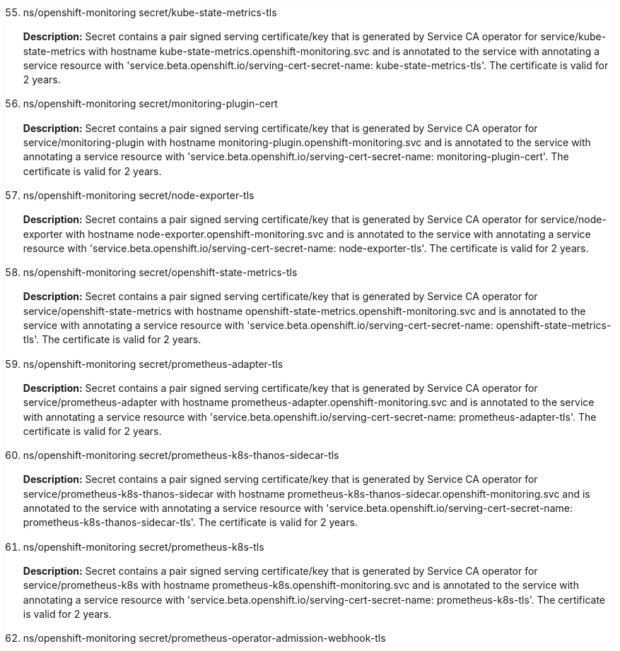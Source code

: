
55. ns/openshift-monitoring secret/kube-state-metrics-tls

      **Description:** Secret contains a pair signed serving certificate/key that is generated by Service CA operator for service/kube-state-metrics with hostname kube-state-metrics.openshift-monitoring.svc and is annotated to the service with annotating a service resource with 'service.beta.openshift.io/serving-cert-secret-name: kube-state-metrics-tls'. The certificate is valid for 2 years.
      

56. ns/openshift-monitoring secret/monitoring-plugin-cert

      **Description:** Secret contains a pair signed serving certificate/key that is generated by Service CA operator for service/monitoring-plugin with hostname monitoring-plugin.openshift-monitoring.svc and is annotated to the service with annotating a service resource with 'service.beta.openshift.io/serving-cert-secret-name: monitoring-plugin-cert'. The certificate is valid for 2 years.
      

57. ns/openshift-monitoring secret/node-exporter-tls

      **Description:** Secret contains a pair signed serving certificate/key that is generated by Service CA operator for service/node-exporter with hostname node-exporter.openshift-monitoring.svc and is annotated to the service with annotating a service resource with 'service.beta.openshift.io/serving-cert-secret-name: node-exporter-tls'. The certificate is valid for 2 years.
      

58. ns/openshift-monitoring secret/openshift-state-metrics-tls

      **Description:** Secret contains a pair signed serving certificate/key that is generated by Service CA operator for service/openshift-state-metrics with hostname openshift-state-metrics.openshift-monitoring.svc and is annotated to the service with annotating a service resource with 'service.beta.openshift.io/serving-cert-secret-name: openshift-state-metrics-tls'. The certificate is valid for 2 years.
      

59. ns/openshift-monitoring secret/prometheus-adapter-tls

      **Description:** Secret contains a pair signed serving certificate/key that is generated by Service CA operator for service/prometheus-adapter with hostname prometheus-adapter.openshift-monitoring.svc and is annotated to the service with annotating a service resource with 'service.beta.openshift.io/serving-cert-secret-name: prometheus-adapter-tls'. The certificate is valid for 2 years.
      

60. ns/openshift-monitoring secret/prometheus-k8s-thanos-sidecar-tls

      **Description:** Secret contains a pair signed serving certificate/key that is generated by Service CA operator for service/prometheus-k8s-thanos-sidecar with hostname prometheus-k8s-thanos-sidecar.openshift-monitoring.svc and is annotated to the service with annotating a service resource with 'service.beta.openshift.io/serving-cert-secret-name: prometheus-k8s-thanos-sidecar-tls'. The certificate is valid for 2 years.
      

61. ns/openshift-monitoring secret/prometheus-k8s-tls

      **Description:** Secret contains a pair signed serving certificate/key that is generated by Service CA operator for service/prometheus-k8s with hostname prometheus-k8s.openshift-monitoring.svc and is annotated to the service with annotating a service resource with 'service.beta.openshift.io/serving-cert-secret-name: prometheus-k8s-tls'. The certificate is valid for 2 years.
      

62. ns/openshift-monitoring secret/prometheus-operator-admission-webhook-tls

